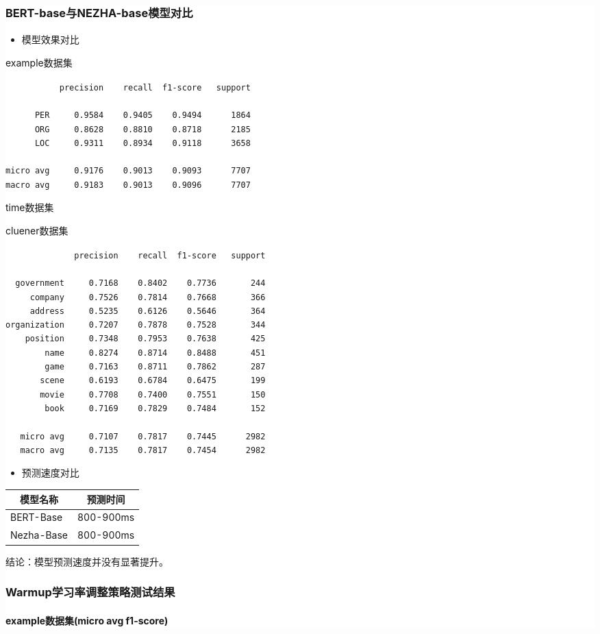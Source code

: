 ### BERT-base与NEZHA-base模型对比

- 模型效果对比

example数据集

```
           precision    recall  f1-score   support

      PER     0.9584    0.9405    0.9494      1864
      ORG     0.8628    0.8810    0.8718      2185
      LOC     0.9311    0.8934    0.9118      3658

micro avg     0.9176    0.9013    0.9093      7707
macro avg     0.9183    0.9013    0.9096      7707
```

time数据集

```

```

cluener数据集

```
              precision    recall  f1-score   support

  government     0.7168    0.8402    0.7736       244
     company     0.7526    0.7814    0.7668       366
     address     0.5235    0.6126    0.5646       364
organization     0.7207    0.7878    0.7528       344
    position     0.7348    0.7953    0.7638       425
        name     0.8274    0.8714    0.8488       451
        game     0.7163    0.8711    0.7862       287
       scene     0.6193    0.6784    0.6475       199
       movie     0.7708    0.7400    0.7551       150
        book     0.7169    0.7829    0.7484       152

   micro avg     0.7107    0.7817    0.7445      2982
   macro avg     0.7135    0.7817    0.7454      2982
```

- 预测速度对比

|模型名称|预测时间|
|---|---|
|BERT-Base|800-900ms|
|Nezha-Base|800-900ms|

结论：模型预测速度并没有显著提升。

### Warmup学习率调整策略测试结果

#### example数据集(micro avg f1-score)
